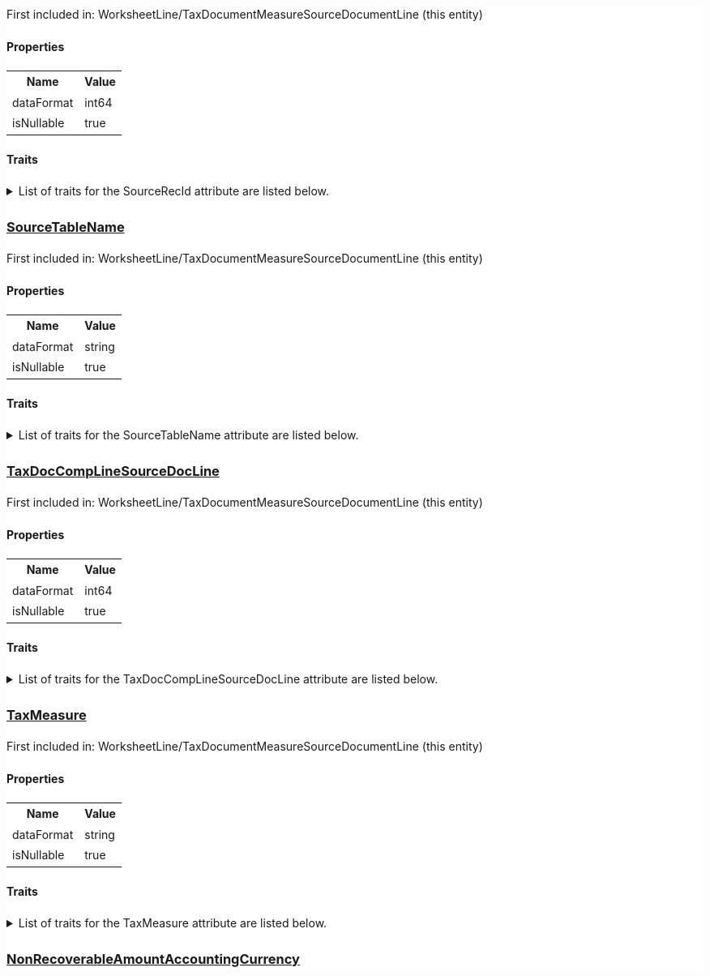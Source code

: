 First included in: WorksheetLine/TaxDocumentMeasureSourceDocumentLine (this entity)  

#### Properties

<table><tr><th>Name</th><th>Value</th></tr><tr><td>dataFormat</td><td>int64</td></tr><tr><td>isNullable</td><td>true</td></tr></table>

#### Traits

<details><summary>List of traits for the SourceRecId attribute are listed below.</summary></details>

### <a href=#SourceTableName name="SourceTableName">SourceTableName</a>

First included in: WorksheetLine/TaxDocumentMeasureSourceDocumentLine (this entity)  

#### Properties

<table><tr><th>Name</th><th>Value</th></tr><tr><td>dataFormat</td><td>string</td></tr><tr><td>isNullable</td><td>true</td></tr></table>

#### Traits

<details><summary>List of traits for the SourceTableName attribute are listed below.</summary></details>

### <a href=#TaxDocCompLineSourceDocLine name="TaxDocCompLineSourceDocLine">TaxDocCompLineSourceDocLine</a>

First included in: WorksheetLine/TaxDocumentMeasureSourceDocumentLine (this entity)  

#### Properties

<table><tr><th>Name</th><th>Value</th></tr><tr><td>dataFormat</td><td>int64</td></tr><tr><td>isNullable</td><td>true</td></tr></table>

#### Traits

<details><summary>List of traits for the TaxDocCompLineSourceDocLine attribute are listed below.</summary></details>

### <a href=#TaxMeasure name="TaxMeasure">TaxMeasure</a>

First included in: WorksheetLine/TaxDocumentMeasureSourceDocumentLine (this entity)  

#### Properties

<table><tr><th>Name</th><th>Value</th></tr><tr><td>dataFormat</td><td>string</td></tr><tr><td>isNullable</td><td>true</td></tr></table>

#### Traits

<details><summary>List of traits for the TaxMeasure attribute are listed below.</summary></details>

### <a href=#NonRecoverableAmountAccountingCurrency name="NonRecoverableAmountAccountingCurrency">NonRecoverableAmountAccountingCurrency</a>
